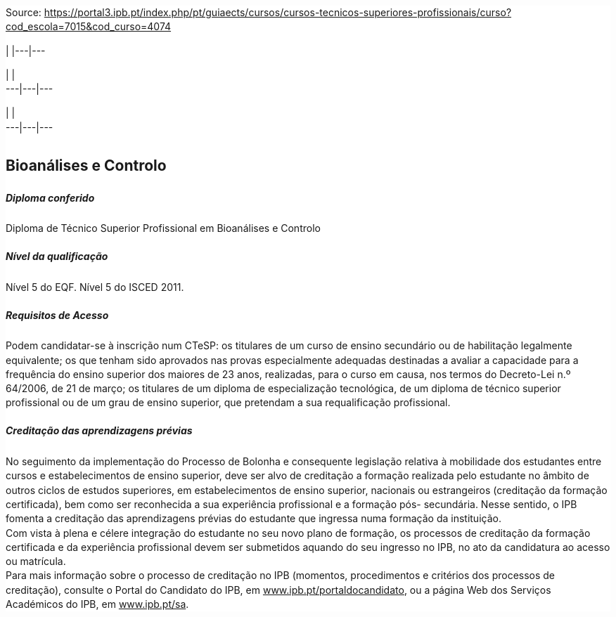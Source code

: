 Source: https://portal3.ipb.pt/index.php/pt/guiaects/cursos/cursos-tecnicos-superiores-profissionais/curso?cod_escola=7015&cod_curso=4074

| |---|---  
  
| |   
---|---|---  
  
| |   
---|---|---  
  
  

## Bioanálises e Controlo

  

##### Diploma conferido

Diploma de Técnico Superior Profissional em Bioanálises e Controlo  
  

##### Nível da qualificação

Nível 5 do EQF. Nível 5 do ISCED 2011.  
  

##### Requisitos de Acesso

Podem candidatar-se à inscrição num CTeSP: os titulares de um curso de ensino
secundário ou de habilitação legalmente equivalente; os que tenham sido
aprovados nas provas especialmente adequadas destinadas a avaliar a capacidade
para a frequência do ensino superior dos maiores de 23 anos, realizadas, para
o curso em causa, nos termos do Decreto-Lei n.º 64/2006, de 21 de março; os
titulares de um diploma de especialização tecnológica, de um diploma de
técnico superior profissional ou de um grau de ensino superior, que pretendam
a sua requalificação profissional.  
  

##### Creditação das aprendizagens prévias

No seguimento da implementação do Processo de Bolonha e consequente legislação
relativa à mobilidade dos estudantes entre cursos e estabelecimentos de ensino
superior, deve ser alvo de creditação a formação realizada pelo estudante no
âmbito de outros ciclos de estudos superiores, em estabelecimentos de ensino
superior, nacionais ou estrangeiros (creditação da formação certificada), bem
como ser reconhecida a sua experiência profissional e a formação pós-
secundária. Nesse sentido, o IPB fomenta a creditação das aprendizagens
prévias do estudante que ingressa numa formação da instituição.  
Com vista à plena e célere integração do estudante no seu novo plano de
formação, os processos de creditação da formação certificada e da experiência
profissional devem ser submetidos aquando do seu ingresso no IPB, no ato da
candidatura ao acesso ou matrícula.  
Para mais informação sobre o processo de creditação no IPB (momentos,
procedimentos e critérios dos processos de creditação), consulte o Portal do
Candidato do IPB, em www.ipb.pt/portaldocandidato, ou a página Web dos
Serviços Académicos do IPB, em www.ipb.pt/sa.  
  